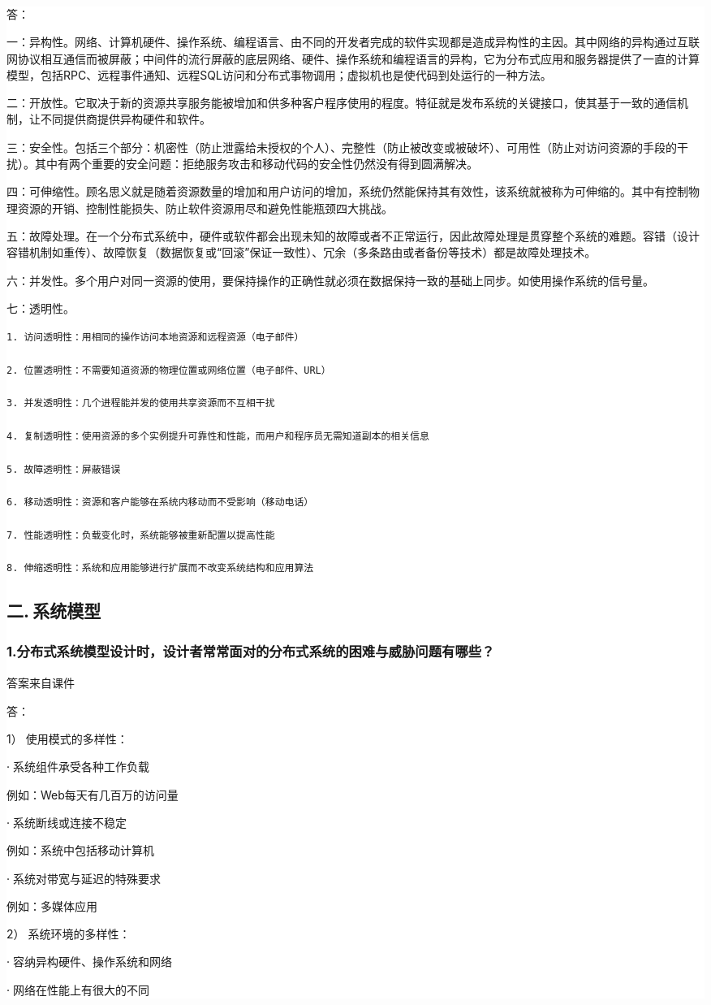 答：

一：异构性。网络、计算机硬件、操作系统、编程语言、由不同的开发者完成的软件实现都是造成异构性的主因。其中网络的异构通过互联网协议相互通信而被屏蔽；中间件的流行屏蔽的底层网络、硬件、操作系统和编程语言的异构，它为分布式应用和服务器提供了一直的计算模型，包括RPC、远程事件通知、远程SQL访问和分布式事物调用；虚拟机也是使代码到处运行的一种方法。

二：开放性。它取决于新的资源共享服务能被增加和供多种客户程序使用的程度。特征就是发布系统的关键接口，使其基于一致的通信机制，让不同提供商提供异构硬件和软件。

三：安全性。包括三个部分：机密性（防止泄露给未授权的个人）、完整性（防止被改变或被破坏）、可用性（防止对访问资源的手段的干扰）。其中有两个重要的安全问题：拒绝服务攻击和移动代码的安全性仍然没有得到圆满解决。

四：可伸缩性。顾名思义就是随着资源数量的增加和用户访问的增加，系统仍然能保持其有效性，该系统就被称为可伸缩的。其中有控制物理资源的开销、控制性能损失、防止软件资源用尽和避免性能瓶颈四大挑战。

五：故障处理。在一个分布式系统中，硬件或软件都会出现未知的故障或者不正常运行，因此故障处理是贯穿整个系统的难题。容错（设计容错机制如重传）、故障恢复（数据恢复或“回滚”保证一致性）、冗余（多条路由或者备份等技术）都是故障处理技术。

六：并发性。多个用户对同一资源的使用，要保持操作的正确性就必须在数据保持一致的基础上同步。如使用操作系统的信号量。

七：透明性。

    1. 访问透明性：用相同的操作访问本地资源和远程资源（电子邮件）

    2. 位置透明性：不需要知道资源的物理位置或网络位置（电子邮件、URL）

    3. 并发透明性：几个进程能并发的使用共享资源而不互相干扰
    
    4. 复制透明性：使用资源的多个实例提升可靠性和性能，而用户和程序员无需知道副本的相关信息

    5. 故障透明性：屏蔽错误

    6. 移动透明性：资源和客户能够在系统内移动而不受影响（移动电话）

    7. 性能透明性：负载变化时，系统能够被重新配置以提高性能

    8. 伸缩透明性：系统和应用能够进行扩展而不改变系统结构和应用算法

## 二. 系统模型
### 1.分布式系统模型设计时，设计者常常面对的分布式系统的困难与威胁问题有哪些？

答案来自课件

答：

1）  使用模式的多样性：

·        系统组件承受各种工作负载

例如：Web每天有几百万的访问量

·        系统断线或连接不稳定

例如：系统中包括移动计算机

·        系统对带宽与延迟的特殊要求

例如：多媒体应用

 2） 系统环境的多样性：

·        容纳异构硬件、操作系统和网络

·        网络在性能上有很大的不同

